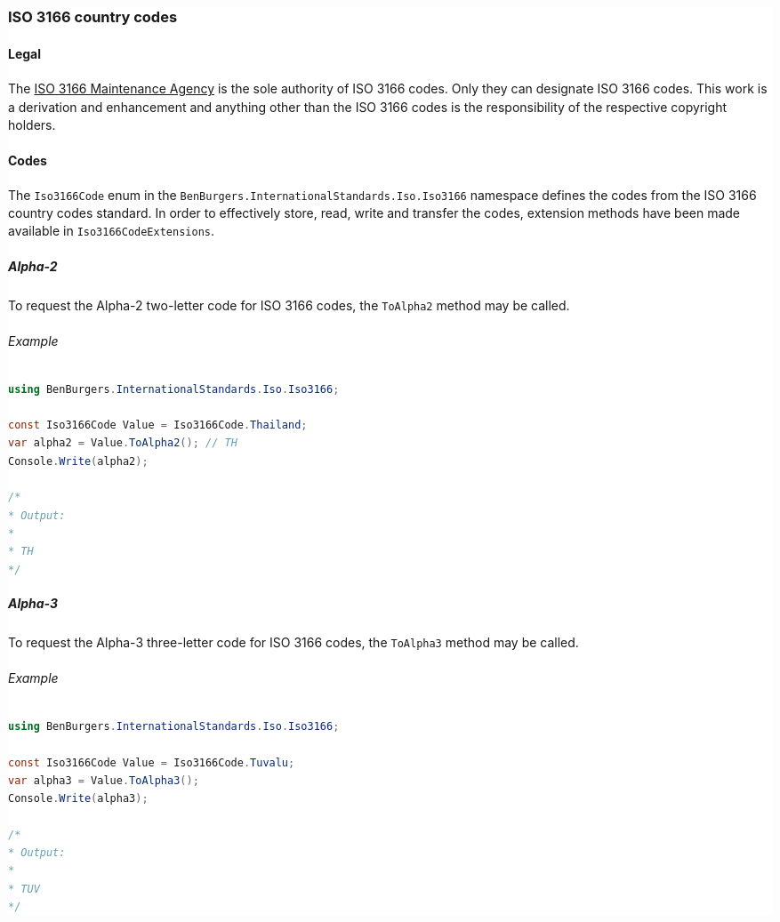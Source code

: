### ISO 3166 country codes

#### Legal

The [ISO 3166 Maintenance Agency](https://www.iso.org/iso-3166-country-codes.html) is the sole authority of ISO 3166 codes.
Only they can designate ISO 3166 codes.
This work is a derivation and enhancement and anything other than the ISO 3166 codes is the responsibility of the respective copyright holders.

#### Codes

The `Iso3166Code` enum in the `BenBurgers.InternationalStandards.Iso.Iso3166` namespace defines the codes from the ISO 3166 country codes standard.
In order to effectively store, read, write and transfer the codes, extension methods have been made available in `Iso3166CodeExtensions`.

##### Alpha-2

To request the Alpha-2 two-letter code for ISO 3166 codes, the `ToAlpha2` method may be called.

###### Example

```csharp
using BenBurgers.InternationalStandards.Iso.Iso3166;

const Iso3166Code Value = Iso3166Code.Thailand;
var alpha2 = Value.ToAlpha2(); // TH
Console.Write(alpha2);

/*
* Output:
*
* TH
*/
```

##### Alpha-3

To request the Alpha-3 three-letter code for ISO 3166 codes, the `ToAlpha3` method may be called.

###### Example

```csharp
using BenBurgers.InternationalStandards.Iso.Iso3166;

const Iso3166Code Value = Iso3166Code.Tuvalu;
var alpha3 = Value.ToAlpha3();
Console.Write(alpha3);

/*
* Output:
*
* TUV
*/
```
